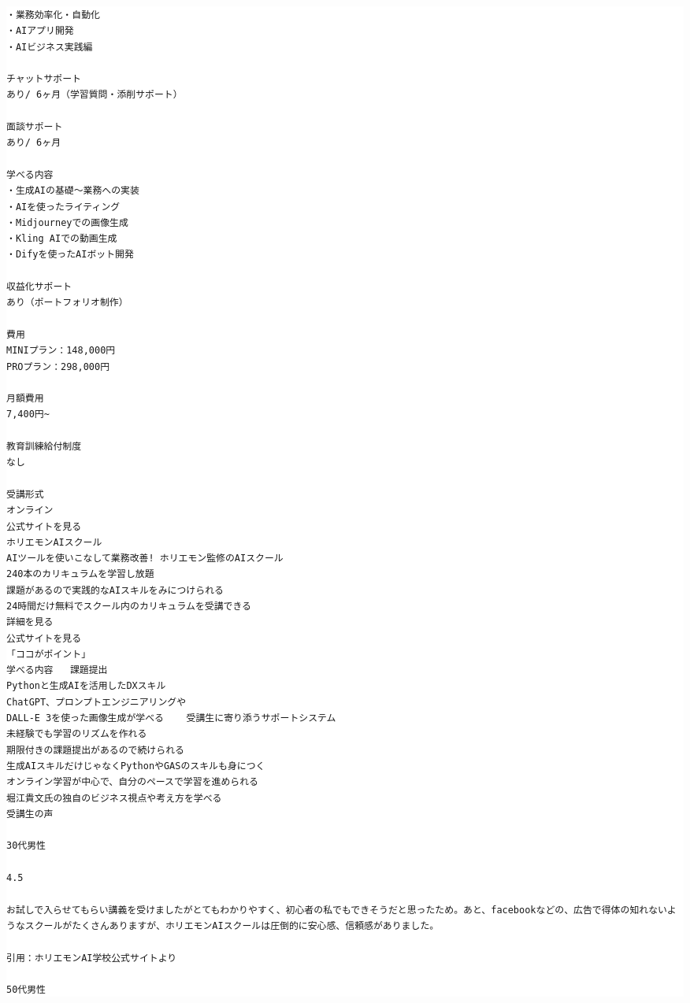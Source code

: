 ```
・業務効率化・自動化
・AIアプリ開発
・AIビジネス実践編

チャットサポート	
あり/ 6ヶ月（学習質問・添削サポート）

面談サポート	
あり/ 6ヶ月

学べる内容	
・生成AIの基礎〜業務への実装
・AIを使ったライティング
・Midjourneyでの画像生成
・Kling AIでの動画生成
・Difyを使ったAIボット開発

収益化サポート	
あり（ポートフォリオ制作）

費用	
MINIプラン：148,000円
PROプラン：298,000円

月額費用	
7,400円~

教育訓練給付制度	
なし

受講形式	
オンライン
公式サイトを見る
ホリエモンAIスクール
AIツールを使いこなして業務改善! ホリエモン監修のAIスクール
240本のカリキュラムを学習し放題
課題があるので実践的なAIスキルをみにつけられる
24時間だけ無料でスクール内のカリキュラムを受講できる
詳細を見る
公式サイトを見る
「ココがポイント」
学べる内容	課題提出
Pythonと生成AIを活用したDXスキル
ChatGPT、プロンプトエンジニアリングや
DALL-E 3を使った画像生成が学べる	受講生に寄り添うサポートシステム
未経験でも学習のリズムを作れる
期限付きの課題提出があるので続けられる
生成AIスキルだけじゃなくPythonやGASのスキルも身につく
オンライン学習が中心で、自分のペースで学習を進められる
堀江貴文氏の独自のビジネス視点や考え方を学べる
受講生の声

30代男性

4.5

お試しで入らせてもらい講義を受けましたがとてもわかりやすく、初心者の私でもできそうだと思ったため。あと、facebookなどの、広告で得体の知れないようなスクールがたくさんありますが、ホリエモンAIスクールは圧倒的に安心感、信頼感がありました。

引用：ホリエモンAI学校公式サイトより

50代男性

```